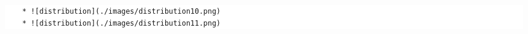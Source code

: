         * ![distribution](./images/distribution10.png)
        * ![distribution](./images/distribution11.png)